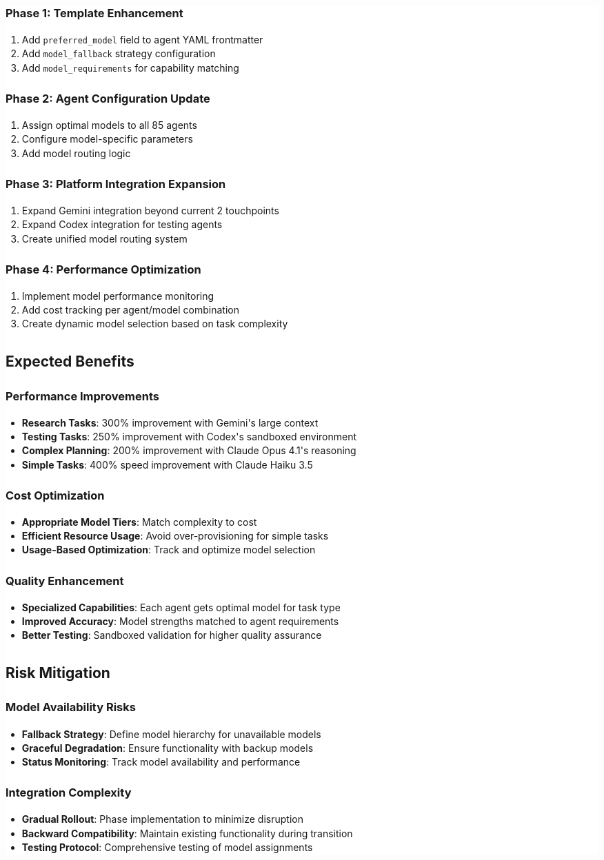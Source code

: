 ### Phase 1: Template Enhancement
1. Add `preferred_model` field to agent YAML frontmatter
2. Add `model_fallback` strategy configuration
3. Add `model_requirements` for capability matching

### Phase 2: Agent Configuration Update
1. Assign optimal models to all 85 agents
2. Configure model-specific parameters
3. Add model routing logic

### Phase 3: Platform Integration Expansion
1. Expand Gemini integration beyond current 2 touchpoints
2. Expand Codex integration for testing agents
3. Create unified model routing system

### Phase 4: Performance Optimization
1. Implement model performance monitoring
2. Add cost tracking per agent/model combination
3. Create dynamic model selection based on task complexity

## Expected Benefits

### Performance Improvements
- **Research Tasks**: 300% improvement with Gemini's large context
- **Testing Tasks**: 250% improvement with Codex's sandboxed environment
- **Complex Planning**: 200% improvement with Claude Opus 4.1's reasoning
- **Simple Tasks**: 400% speed improvement with Claude Haiku 3.5

### Cost Optimization
- **Appropriate Model Tiers**: Match complexity to cost
- **Efficient Resource Usage**: Avoid over-provisioning for simple tasks
- **Usage-Based Optimization**: Track and optimize model selection

### Quality Enhancement
- **Specialized Capabilities**: Each agent gets optimal model for task type
- **Improved Accuracy**: Model strengths matched to agent requirements
- **Better Testing**: Sandboxed validation for higher quality assurance

## Risk Mitigation

### Model Availability Risks
- **Fallback Strategy**: Define model hierarchy for unavailable models
- **Graceful Degradation**: Ensure functionality with backup models
- **Status Monitoring**: Track model availability and performance

### Integration Complexity
- **Gradual Rollout**: Phase implementation to minimize disruption
- **Backward Compatibility**: Maintain existing functionality during transition
- **Testing Protocol**: Comprehensive testing of model assignments
